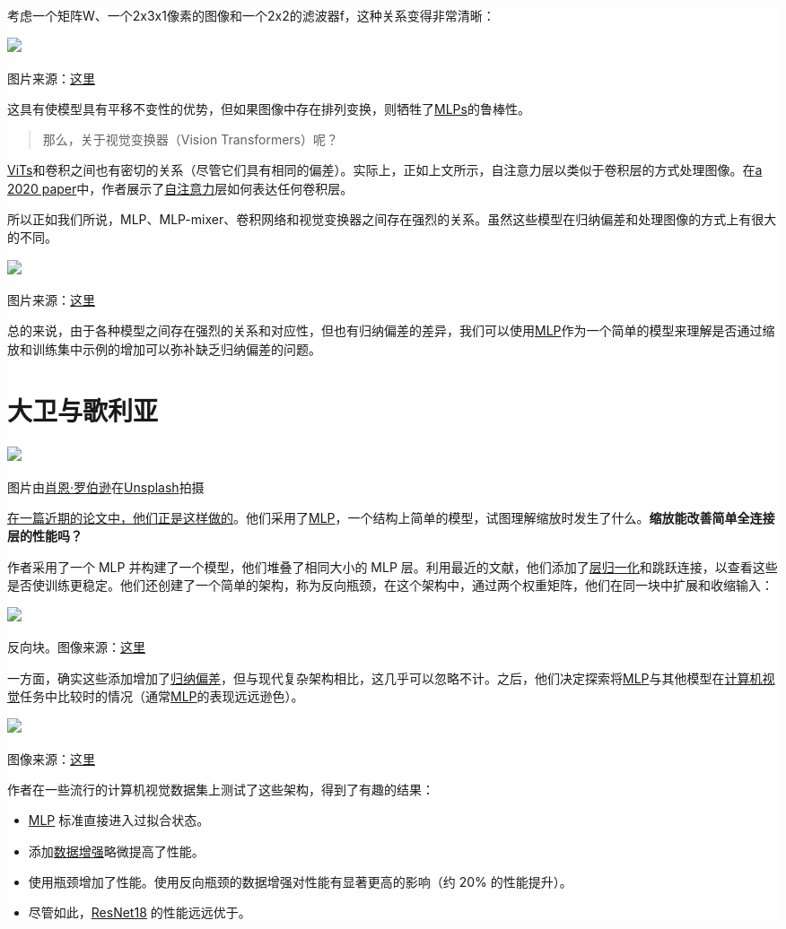 考虑一个矩阵W、一个2x3x1像素的图像和一个2x2的滤波器f，这种关系变得非常清晰：

![](../Images/ae0c8735774a415a5384388edd228ad7.png)

图片来源：[这里](https://arxiv.org/abs//2306.13575)

这具有使模型具有平移不变性的优势，但如果图像中存在排列变换，则牺牲了[MLPs](https://en.wikipedia.org/wiki/Multilayer_perceptron)的鲁棒性。

> 那么，关于视觉变换器（Vision Transformers）呢？

[ViTs](https://en.wikipedia.org/wiki/Vision_transformer)和卷积之间也有密切的关系（尽管它们具有相同的偏差）。实际上，正如上文所示，自注意力层以类似于卷积层的方式处理图像。在[a 2020 paper](https://arxiv.org/abs/1911.03584)中，作者展示了[自注意力](https://en.wikipedia.org/wiki/Attention_(machine_learning))层如何表达任何卷积层。

所以正如我们所说，MLP、MLP-mixer、卷积网络和视觉变换器之间存在强烈的关系。虽然这些模型在归纳偏差和处理图像的方式上有很大的不同。

![](../Images/6037dcaaf8cb199d9e2c6f45cf5d7ea1.png)

图片来源：[这里](https://arxiv.org/abs//2306.13575)

总的来说，由于各种模型之间存在强烈的关系和对应性，但也有归纳偏差的差异，我们可以使用[MLP](https://en.wikipedia.org/wiki/Multilayer_perceptron)作为一个简单的模型来理解是否通过缩放和训练集中示例的增加可以弥补缺乏归纳偏差的问题。

# 大卫与歌利亚

![](../Images/6e3a1a8826927456d46dec71a799bb59.png)

图片由[肖恩·罗伯逊](https://unsplash.com/ko/@knuknuk?utm_source=medium&utm_medium=referral)在[Unsplash](https://unsplash.com/?utm_source=medium&utm_medium=referral)拍摄

[在一篇近期的论文中，他们正是这样做的](https://arxiv.org/abs//2306.13575)。他们采用了[MLP](https://en.wikipedia.org/wiki/Multilayer_perceptron)，一个结构上简单的模型，试图理解缩放时发生了什么。**缩放能改善简单全连接层的性能吗？**

作者采用了一个 MLP 并构建了一个模型，他们堆叠了相同大小的 MLP 层。利用最近的文献，他们添加了[层归一化](https://arxiv.org/abs/1607.06450)和跳跃连接，以查看这些是否使训练更稳定。他们还创建了一个简单的架构，称为反向瓶颈，在这个架构中，通过两个权重矩阵，他们在同一块中扩展和收缩输入：

![](../Images/28ec3c531acf1099b68f23e24217c67b.png)

反向块。图像来源：[这里](https://arxiv.org/abs//2306.13575)

一方面，确实这些添加增加了[归纳偏差](https://en.wikipedia.org/wiki/Inductive_bias)，但与现代复杂架构相比，这几乎可以忽略不计。之后，他们决定探索将[MLP](https://en.wikipedia.org/wiki/Multilayer_perceptron)与其他模型在[计算机视觉](https://en.wikipedia.org/wiki/Computer_vision)任务中比较时的情况（通常[MLP](https://en.wikipedia.org/wiki/Multilayer_perceptron)的表现远远逊色）。

![](../Images/99a1a8d9486e7b6dab6b49961bc408ab.png)

图像来源：[这里](https://arxiv.org/abs//2306.13575)

作者在一些流行的计算机视觉数据集上测试了这些架构，得到了有趣的结果：

+   [MLP](https://en.wikipedia.org/wiki/Multilayer_perceptron) 标准直接进入过拟合状态。

+   添加[数据增强](https://en.wikipedia.org/wiki/Data_augmentation)略微提高了性能。

+   使用瓶颈增加了性能。使用反向瓶颈的数据增强对性能有显著更高的影响（约 20% 的性能提升）。

+   尽管如此，[ResNet18](https://pytorch.org/vision/main/models/generated/torchvision.models.resnet18.html) 的性能远远优于。
